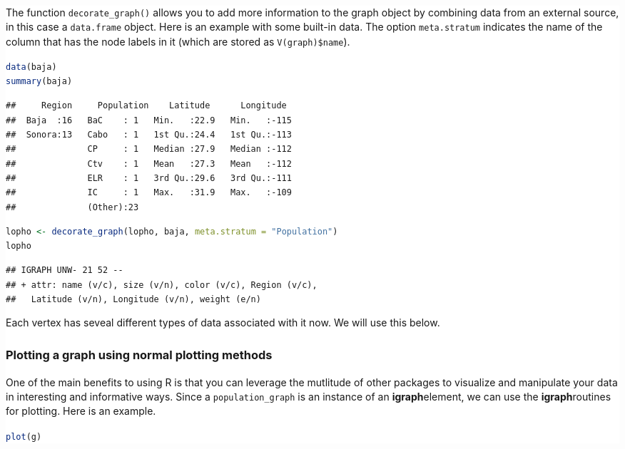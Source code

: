 

The function `decorate_graph()` allows you to add more information to the graph object by combining data from an external source, in this case a `data.frame` object.  Here is an example with some built-in data.  The option `meta.stratum` indicates the name of the column that has the node labels in it (which are stored as `V(graph)$name`).


```r
data(baja)
summary(baja)
```

```
##     Region     Population    Latitude      Longitude   
##  Baja  :16   BaC    : 1   Min.   :22.9   Min.   :-115  
##  Sonora:13   Cabo   : 1   1st Qu.:24.4   1st Qu.:-113  
##              CP     : 1   Median :27.9   Median :-112  
##              Ctv    : 1   Mean   :27.3   Mean   :-112  
##              ELR    : 1   3rd Qu.:29.6   3rd Qu.:-111  
##              IC     : 1   Max.   :31.9   Max.   :-109  
##              (Other):23
```

```r
lopho <- decorate_graph(lopho, baja, meta.stratum = "Population")
lopho
```

```
## IGRAPH UNW- 21 52 -- 
## + attr: name (v/c), size (v/n), color (v/c), Region (v/c),
##   Latitude (v/n), Longitude (v/n), weight (e/n)
```


Each vertex has seveal different types of data associated with it now.  We will use this below.






### Plotting a graph using normal plotting methods

One of the main benefits to using R is that you can leverage the mutlitude of other packages to visualize and manipulate your data in interesting and informative ways.  Since a `population_graph` is an instance of an **igraph**element, we can use the **igraph**routines for plotting.  Here is an example.



```r
plot(g)
```
